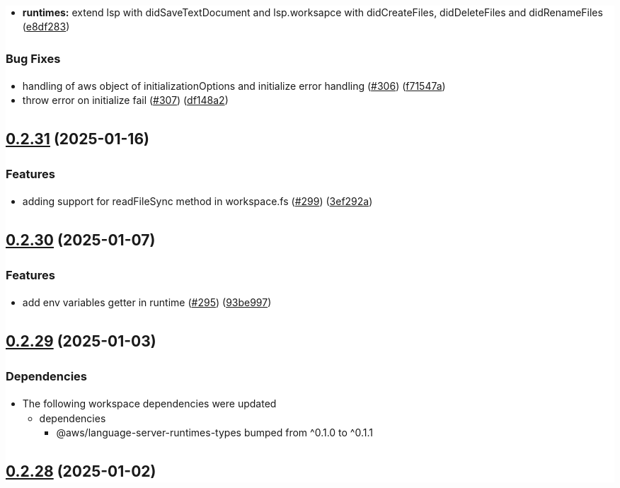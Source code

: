 * **runtimes:** extend lsp with didSaveTextDocument and lsp.worksapce with didCreateFiles, didDeleteFiles and didRenameFiles ([e8df283](https://github.com/aws/language-server-runtimes/commit/e8df28359cdca9efdaf05dd963ef52d7fc45531b))


### Bug Fixes

* handling of aws object of initializationOptions and initialize error handling ([#306](https://github.com/aws/language-server-runtimes/issues/306)) ([f71547a](https://github.com/aws/language-server-runtimes/commit/f71547a7a27adb62231e2c096560988a09ff6fea))
* throw error on initialize fail ([#307](https://github.com/aws/language-server-runtimes/issues/307)) ([df148a2](https://github.com/aws/language-server-runtimes/commit/df148a27bf4d84ec3466920848eff3e70bef493a))

## [0.2.31](https://github.com/aws/language-server-runtimes/compare/language-server-runtimes/v0.2.30...language-server-runtimes/v0.2.31) (2025-01-16)


### Features

* adding support for readFileSync method in workspace.fs ([#299](https://github.com/aws/language-server-runtimes/issues/299)) ([3ef292a](https://github.com/aws/language-server-runtimes/commit/3ef292a483d0f41e804511e1d951e09f5da36d46))

## [0.2.30](https://github.com/aws/language-server-runtimes/compare/language-server-runtimes/v0.2.29...language-server-runtimes/v0.2.30) (2025-01-07)


### Features

* add env variables getter in runtime ([#295](https://github.com/aws/language-server-runtimes/issues/295)) ([93be997](https://github.com/aws/language-server-runtimes/commit/93be9970f8c6aa23f609220e0c132e37fe567210))

## [0.2.29](https://github.com/aws/language-server-runtimes/compare/language-server-runtimes/v0.2.28...language-server-runtimes/v0.2.29) (2025-01-03)


### Dependencies

* The following workspace dependencies were updated
  * dependencies
    * @aws/language-server-runtimes-types bumped from ^0.1.0 to ^0.1.1

## [0.2.28](https://github.com/aws/language-server-runtimes/compare/language-server-runtimes/v0.2.27...language-server-runtimes/v0.2.28) (2025-01-02)

